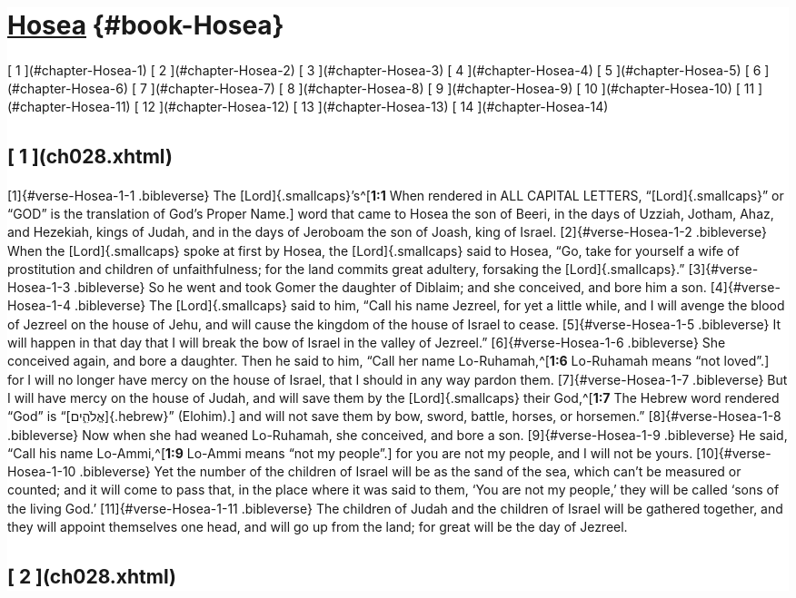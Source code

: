 # [Hosea](ch001.xhtml) {#book-Hosea}

<div id="chapterlinks-Hosea" class="chapterlinks">[&nbsp;1&nbsp;](#chapter-Hosea-1) [&nbsp;2&nbsp;](#chapter-Hosea-2) [&nbsp;3&nbsp;](#chapter-Hosea-3) [&nbsp;4&nbsp;](#chapter-Hosea-4) [&nbsp;5&nbsp;](#chapter-Hosea-5) [&nbsp;6&nbsp;](#chapter-Hosea-6) [&nbsp;7&nbsp;](#chapter-Hosea-7) [&nbsp;8&nbsp;](#chapter-Hosea-8) [&nbsp;9&nbsp;](#chapter-Hosea-9) [&nbsp;10&nbsp;](#chapter-Hosea-10) [&nbsp;11&nbsp;](#chapter-Hosea-11) [&nbsp;12&nbsp;](#chapter-Hosea-12) [&nbsp;13&nbsp;](#chapter-Hosea-13) [&nbsp;14&nbsp;](#chapter-Hosea-14) </div>

<h2 class="chaptertitle">[&nbsp;1&nbsp;](ch028.xhtml)<span><span id="chapter-Hosea-1"></span></span></h2>
 
[1]{#verse-Hosea-1-1 .bibleverse} The [Lord]{.smallcaps}’s^[**1:1** When rendered in ALL CAPITAL LETTERS, “[Lord]{.smallcaps}” or “GOD” is the translation of God’s Proper Name.] word that came to Hosea the son of Beeri, in the days of Uzziah, Jotham, Ahaz, and Hezekiah, kings of Judah, and in the days of Jeroboam the son of Joash, king of Israel. 
[2]{#verse-Hosea-1-2 .bibleverse} When the [Lord]{.smallcaps} spoke at first by Hosea, the [Lord]{.smallcaps} said to Hosea, “Go, take for yourself a wife of prostitution and children of unfaithfulness; for the land commits great adultery, forsaking the [Lord]{.smallcaps}.” 
[3]{#verse-Hosea-1-3 .bibleverse} So he went and took Gomer the daughter of Diblaim; and she conceived, and bore him a son. 
[4]{#verse-Hosea-1-4 .bibleverse} The [Lord]{.smallcaps} said to him, “Call his name Jezreel, for yet a little while, and I will avenge the blood of Jezreel on the house of Jehu, and will cause the kingdom of the house of Israel to cease. [5]{#verse-Hosea-1-5 .bibleverse} It will happen in that day that I will break the bow of Israel in the valley of Jezreel.” 
[6]{#verse-Hosea-1-6 .bibleverse} She conceived again, and bore a daughter. 
Then he said to him, “Call her name Lo-Ruhamah,^[**1:6** Lo-Ruhamah means “not loved”.] for I will no longer have mercy on the house of Israel, that I should in any way pardon them. [7]{#verse-Hosea-1-7 .bibleverse} But I will have mercy on the house of Judah, and will save them by the [Lord]{.smallcaps} their God,^[**1:7** The Hebrew word rendered “God” is “[אֱלֹהִ֑ים]{.hebrew}” (Elohim).] and will not save them by bow, sword, battle, horses, or horsemen.” 
[8]{#verse-Hosea-1-8 .bibleverse} Now when she had weaned Lo-Ruhamah, she conceived, and bore a son. 
[9]{#verse-Hosea-1-9 .bibleverse} He said, “Call his name Lo-Ammi,^[**1:9** Lo-Ammi means “not my people”.] for you are not my people, and I will not be yours. [10]{#verse-Hosea-1-10 .bibleverse} Yet the number of the children of Israel will be as the sand of the sea, which can’t be measured or counted; and it will come to pass that, in the place where it was said to them, ‘You are not my people,’ they will be called ‘sons of the living God.’ [11]{#verse-Hosea-1-11 .bibleverse} The children of Judah and the children of Israel will be gathered together, and they will appoint themselves one head, and will go up from the land; for great will be the day of Jezreel.

<h2 class="chaptertitle">[&nbsp;2&nbsp;](ch028.xhtml)<span><span id="chapter-Hosea-2"></span></span></h2>
 